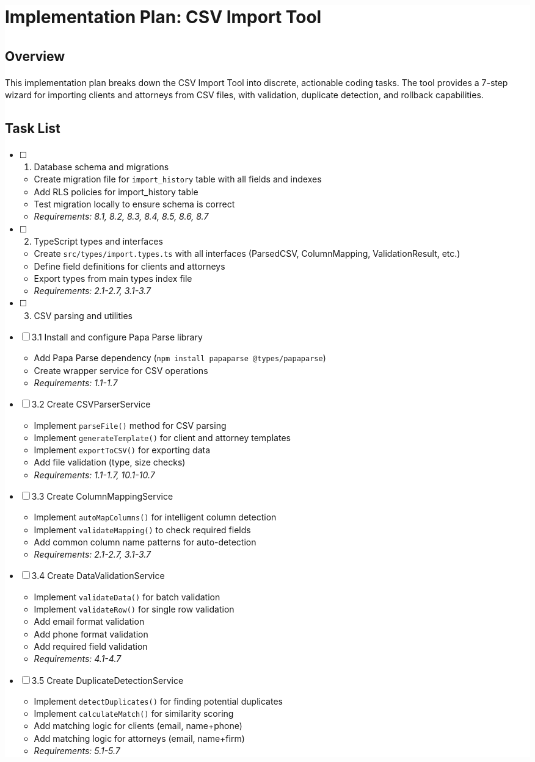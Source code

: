 # Implementation Plan: CSV Import Tool

## Overview
This implementation plan breaks down the CSV Import Tool into discrete, actionable coding tasks. The tool provides a 7-step wizard for importing clients and attorneys from CSV files, with validation, duplicate detection, and rollback capabilities.

## Task List

- [ ] 1. Database schema and migrations
  - Create migration file for `import_history` table with all fields and indexes
  - Add RLS policies for import_history table
  - Test migration locally to ensure schema is correct
  - _Requirements: 8.1, 8.2, 8.3, 8.4, 8.5, 8.6, 8.7_

- [ ] 2. TypeScript types and interfaces
  - Create `src/types/import.types.ts` with all interfaces (ParsedCSV, ColumnMapping, ValidationResult, etc.)
  - Define field definitions for clients and attorneys
  - Export types from main types index file
  - _Requirements: 2.1-2.7, 3.1-3.7_

- [ ] 3. CSV parsing and utilities
- [ ] 3.1 Install and configure Papa Parse library
  - Add Papa Parse dependency (`npm install papaparse @types/papaparse`)
  - Create wrapper service for CSV operations
  - _Requirements: 1.1-1.7_

- [ ] 3.2 Create CSVParserService
  - Implement `parseFile()` method for CSV parsing
  - Implement `generateTemplate()` for client and attorney templates
  - Implement `exportToCSV()` for exporting data
  - Add file validation (type, size checks)
  - _Requirements: 1.1-1.7, 10.1-10.7_

- [ ] 3.3 Create ColumnMappingService
  - Implement `autoMapColumns()` for intelligent column detection
  - Implement `validateMapping()` to check required fields
  - Add common column name patterns for auto-detection
  - _Requirements: 2.1-2.7, 3.1-3.7_

- [ ] 3.4 Create DataValidationService
  - Implement `validateData()` for batch validation
  - Implement `validateRow()` for single row validation
  - Add email format validation
  - Add phone format validation
  - Add required field validation
  - _Requirements: 4.1-4.7_

- [ ] 3.5 Create DuplicateDetectionService
  - Implement `detectDuplicates()` for finding potential duplicates
  - Implement `calculateMatch()` for similarity scoring
  - Add matching logic for clients (email, name+phone)
  - Add matching logic for attorneys (email, name+firm)
  - _Requirements: 5.1-5.7_
